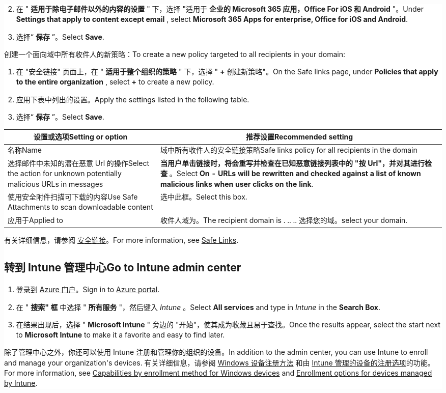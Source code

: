 2. <span data-ttu-id="2e152-291">在 " **适用于除电子邮件以外的内容的设置** " 下，选择 "适用于 **企业的 Microsoft 365 应用，Office For iOS 和 Android** "。</span><span class="sxs-lookup"><span data-stu-id="2e152-291">Under **Settings that apply to content except email** , select **Microsoft 365 Apps for enterprise, Office for iOS and Android**.</span></span>

3. <span data-ttu-id="2e152-292">选择“ **保存** ”。</span><span class="sxs-lookup"><span data-stu-id="2e152-292">Select **Save**.</span></span>

<span data-ttu-id="2e152-293">创建一个面向域中所有收件人的新策略：</span><span class="sxs-lookup"><span data-stu-id="2e152-293">To create a new policy targeted to all recipients in your domain:</span></span>

1. <span data-ttu-id="2e152-294">在 "安全链接" 页面上，在 " **适用于整个组织的策略** " 下，选择 " **+** 创建新策略"。</span><span class="sxs-lookup"><span data-stu-id="2e152-294">On the Safe links page, under **Policies that apply to the entire organization** , select **+** to create a new policy.</span></span>

2. <span data-ttu-id="2e152-295">应用下表中列出的设置。</span><span class="sxs-lookup"><span data-stu-id="2e152-295">Apply the settings listed in the following table.</span></span>

3. <span data-ttu-id="2e152-296">选择“ **保存** ”。</span><span class="sxs-lookup"><span data-stu-id="2e152-296">Select **Save**.</span></span>

|<span data-ttu-id="2e152-297">设置或选项</span><span class="sxs-lookup"><span data-stu-id="2e152-297">Setting or option</span></span>|<span data-ttu-id="2e152-298">推荐设置</span><span class="sxs-lookup"><span data-stu-id="2e152-298">Recommended setting</span></span>|
|---|---|
|<span data-ttu-id="2e152-299">名称</span><span class="sxs-lookup"><span data-stu-id="2e152-299">Name</span></span>|<span data-ttu-id="2e152-300">域中所有收件人的安全链接策略</span><span class="sxs-lookup"><span data-stu-id="2e152-300">Safe links policy for all recipients in the domain</span></span>|
|<span data-ttu-id="2e152-301">选择邮件中未知的潜在恶意 Url 的操作</span><span class="sxs-lookup"><span data-stu-id="2e152-301">Select the action for unknown potentially malicious URLs in messages</span></span>|<span data-ttu-id="2e152-302">**当用户单击链接时，将会重写并检查在已知恶意链接列表中的 "按 Url"，并对其进行检查** 。</span><span class="sxs-lookup"><span data-stu-id="2e152-302">Select **On - URLs will be rewritten and checked against a list of known malicious links when user clicks on the link**.</span></span>|
|<span data-ttu-id="2e152-303">使用安全附件扫描可下载的内容</span><span class="sxs-lookup"><span data-stu-id="2e152-303">Use Safe Attachments to scan downloadable content</span></span>|<span data-ttu-id="2e152-304">选中此框。</span><span class="sxs-lookup"><span data-stu-id="2e152-304">Select this box.</span></span>|
|<span data-ttu-id="2e152-305">应用于</span><span class="sxs-lookup"><span data-stu-id="2e152-305">Applied to</span></span>|<span data-ttu-id="2e152-306">收件人域为。</span><span class="sxs-lookup"><span data-stu-id="2e152-306">The recipient domain is .</span></span> <span data-ttu-id="2e152-307">.</span><span class="sxs-lookup"><span data-stu-id="2e152-307">.</span></span> <span data-ttu-id="2e152-308">.</span><span class="sxs-lookup"><span data-stu-id="2e152-308">.</span></span> <span data-ttu-id="2e152-309">选择您的域。</span><span class="sxs-lookup"><span data-stu-id="2e152-309">select your domain.</span></span>|

<span data-ttu-id="2e152-310">有关详细信息，请参阅 [安全链接](https://docs.microsoft.com/microsoft-365/security/office-365-security/atp-safe-links)。</span><span class="sxs-lookup"><span data-stu-id="2e152-310">For more information, see [Safe Links](https://docs.microsoft.com/microsoft-365/security/office-365-security/atp-safe-links).</span></span>

## <a name="go-to-intune-admin-center"></a><span data-ttu-id="2e152-311">转到 Intune 管理中心</span><span class="sxs-lookup"><span data-stu-id="2e152-311">Go to Intune admin center</span></span>

1. <span data-ttu-id="2e152-312">登录到 [Azure 门户](https://portal.azure.com/)。</span><span class="sxs-lookup"><span data-stu-id="2e152-312">Sign in to [Azure portal](https://portal.azure.com/).</span></span>

2. <span data-ttu-id="2e152-313">在 " **搜索" 框** 中选择 " **所有服务** "，然后键入 *Intune* 。</span><span class="sxs-lookup"><span data-stu-id="2e152-313">Select **All services** and type in *Intune* in the **Search Box**.</span></span>

3. <span data-ttu-id="2e152-314">在结果出现后，选择 " **Microsoft Intune** " 旁边的 "开始"，使其成为收藏且易于查找。</span><span class="sxs-lookup"><span data-stu-id="2e152-314">Once the results appear, select the start next to **Microsoft Intune** to make it a favorite and easy to find later.</span></span>

<span data-ttu-id="2e152-315">除了管理中心之外，你还可以使用 Intune 注册和管理你的组织的设备。</span><span class="sxs-lookup"><span data-stu-id="2e152-315">In addition to the admin center, you can use Intune to enroll and manage your organization's devices.</span></span> <span data-ttu-id="2e152-316">有关详细信息，请参阅 [Windows 设备注册方法](https://docs.microsoft.com/intune/enrollment/enrollment-method-capab) 和由 [Intune 管理的设备的注册选项](https://docs.microsoft.com/intune/enrollment-options)的功能。</span><span class="sxs-lookup"><span data-stu-id="2e152-316">For more information, see [Capabilities by enrollment method for Windows devices](https://docs.microsoft.com/intune/enrollment/enrollment-method-capab) and [Enrollment options for devices managed by Intune](https://docs.microsoft.com/intune/enrollment-options).</span></span>
